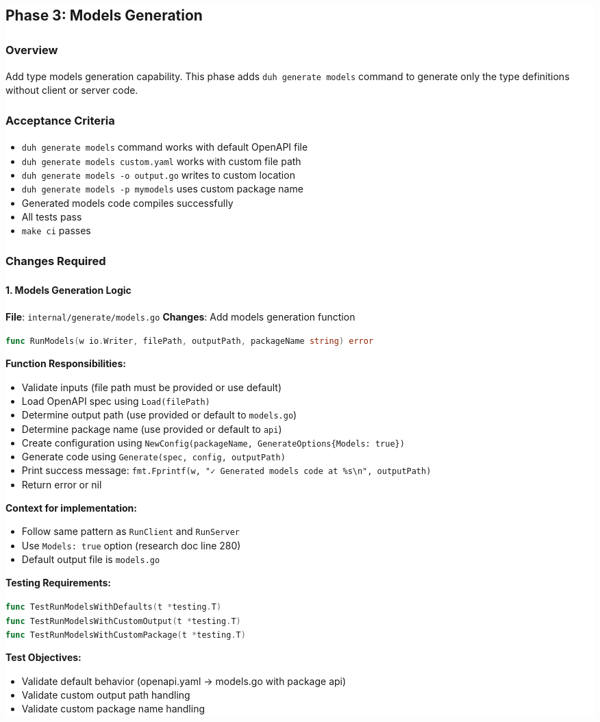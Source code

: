 
## Phase 3: Models Generation

### Overview
Add type models generation capability. This phase adds `duh generate models` command to generate only the type definitions without client or server code.

### Acceptance Criteria
- `duh generate models` command works with default OpenAPI file
- `duh generate models custom.yaml` works with custom file path
- `duh generate models -o output.go` writes to custom location
- `duh generate models -p mymodels` uses custom package name
- Generated models code compiles successfully
- All tests pass
- `make ci` passes

### Changes Required

#### 1. Models Generation Logic
**File**: `internal/generate/models.go`
**Changes**: Add models generation function

```go
func RunModels(w io.Writer, filePath, outputPath, packageName string) error
```

**Function Responsibilities:**
- Validate inputs (file path must be provided or use default)
- Load OpenAPI spec using `Load(filePath)`
- Determine output path (use provided or default to `models.go`)
- Determine package name (use provided or default to `api`)
- Create configuration using `NewConfig(packageName, GenerateOptions{Models: true})`
- Generate code using `Generate(spec, config, outputPath)`
- Print success message: `fmt.Fprintf(w, "✓ Generated models code at %s\n", outputPath)`
- Return error or nil

**Context for implementation:**
- Follow same pattern as `RunClient` and `RunServer`
- Use `Models: true` option (research doc line 280)
- Default output file is `models.go`

**Testing Requirements:**
```go
func TestRunModelsWithDefaults(t *testing.T)
func TestRunModelsWithCustomOutput(t *testing.T)
func TestRunModelsWithCustomPackage(t *testing.T)
```

**Test Objectives:**
- Validate default behavior (openapi.yaml → models.go with package api)
- Validate custom output path handling
- Validate custom package name handling
